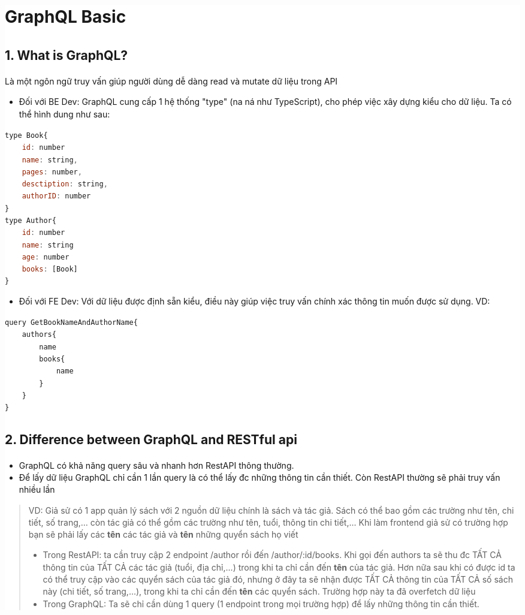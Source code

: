 # GraphQL Basic

## 1. What is GraphQL?

Là một ngôn ngữ truy vấn giúp người dùng dễ dàng read và mutate dữ liệu trong API

- Đối với BE Dev: GraphQL cung cấp 1 hệ thống "type" (na ná như TypeScript), cho phép việc xây dựng kiểu cho dữ liệu. Ta có thể hình dung như sau:

```javascript
type Book{
    id: number
    name: string,
    pages: number,
    desctiption: string,
    authorID: number
}
type Author{
    id: number
    name: string
    age: number
    books: [Book]
}
```

- Đối với FE Dev: Với dữ liệu được định sẵn kiểu, điều này giúp việc truy vấn chính xác thông tin muốn được sử dụng. VD:

```javascript
query GetBookNameAndAuthorName{
    authors{
        name
        books{
            name
        }
    }
}
```

## 2. Difference between GraphQL and RESTful api

- GraphQL có khả năng query sâu và nhanh hơn RestAPI thông thường.
- Để lấy dữ liệu GraphQL chỉ cần 1 lần query là có thể lấy đc những thông tin cần thiết. Còn RestAPI thường sẽ phải truy vấn nhiều lần

> VD: Giả sử có 1 app quản lý sách với 2 nguồn dữ liệu chính là sách và tác giả. Sách có thể bao gồm các trường như tên, chi tiết, số trang,... còn tác giả có thể gồm các trường như tên, tuổi, thông tin chi tiết,...
> Khi làm frontend giả sử có trường hợp bạn sẽ phải lấy các **tên** các tác giả và **tên** những quyển sách họ viết
>
> - Trong RestAPI: ta cần truy cập 2 endpoint /author rồi đến /author/:id/books.
>   Khi gọi đến authors ta sẽ thu đc TẤT CẢ thông tin của TẤT CẢ các tác giả (tuổi, địa chỉ,...) trong khi ta chỉ cần đến **tên** của tác giả. Hơn nữa sau khi có được id ta có thể truy cập vào các quyển sách của tác giả đó, nhưng ở đây ta sẽ nhận được TẤT CẢ thông tin của TẤT CẢ số sách này (chi tiết, số trang,...), trong khi ta chỉ cần đến **tên** các quyển sách.
>   Trường hợp này ta đã overfetch dữ liệu
> - Trong GraphQL: Ta sẽ chỉ cần dùng 1 query (1 endpoint trong mọi trường hợp) để lấy những thông tin cần thiết.
